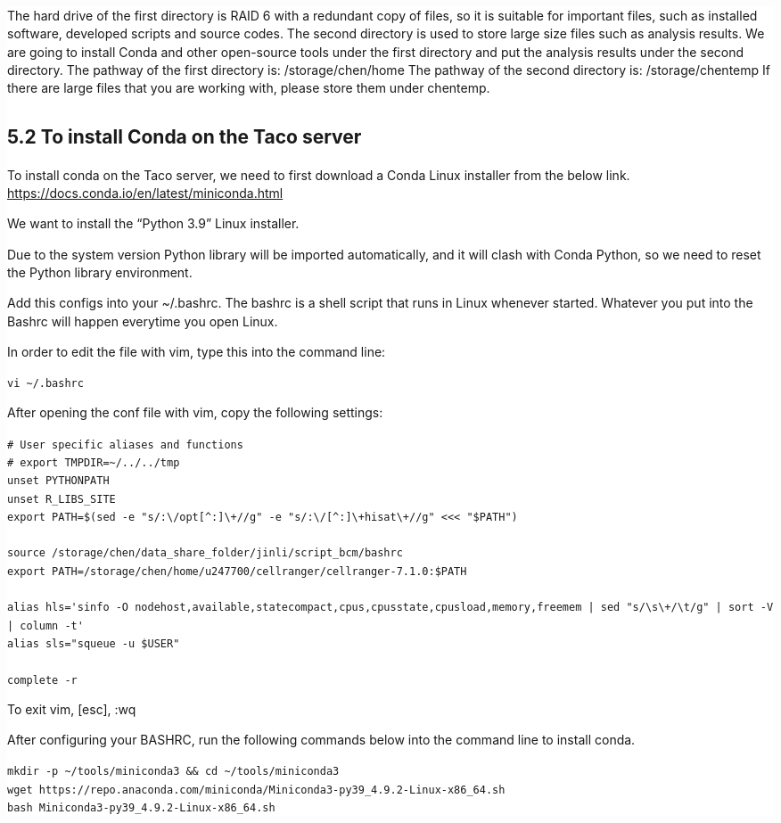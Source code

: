 
The hard drive of the first directory is RAID 6 with a redundant copy of files, so it is suitable for important files, such as installed software, developed scripts and source codes. The second directory is used to store large size files such as analysis results. We are going to install Conda and other open-source tools under the first directory and put the analysis results under the second directory. 
The pathway of the first directory is: /storage/chen/home
The pathway of the second directory is: /storage/chentemp
If there are large files that you are working with, please store them under chentemp. 
 
## 5.2 To install Conda on the Taco server 
 
To install conda on the Taco server, we need to first download a Conda Linux installer from the below link. 
https://docs.conda.io/en/latest/miniconda.html 
 
We want to install the “Python 3.9” Linux installer. 
 
Due to the system version Python library will be imported automatically, and it will clash with Conda Python, so we need to reset the Python library environment. 

Add this configs into your ~/.bashrc. 
The bashrc is a shell script that runs in Linux whenever started. Whatever you put into the Bashrc will happen everytime you open Linux. 

In order to edit the file with vim, type this into the command line: 

```
vi ~/.bashrc
```

After opening the conf file with vim, copy the following settings:

```
# User specific aliases and functions
# export TMPDIR=~/../../tmp
unset PYTHONPATH
unset R_LIBS_SITE
export PATH=$(sed -e "s/:\/opt[^:]\+//g" -e "s/:\/[^:]\+hisat\+//g" <<< "$PATH")

source /storage/chen/data_share_folder/jinli/script_bcm/bashrc
export PATH=/storage/chen/home/u247700/cellranger/cellranger-7.1.0:$PATH

alias hls='sinfo -O nodehost,available,statecompact,cpus,cpusstate,cpusload,memory,freemem | sed "s/\s\+/\t/g" | sort -V | column -t'
alias sls="squeue -u $USER"

complete -r

```
To exit vim, [esc], :wq

After configuring your BASHRC, run the following commands below into the command line to install conda. 

```
mkdir -p ~/tools/miniconda3 && cd ~/tools/miniconda3 
wget https://repo.anaconda.com/miniconda/Miniconda3-py39_4.9.2-Linux-x86_64.sh 
bash Miniconda3-py39_4.9.2-Linux-x86_64.sh
```
